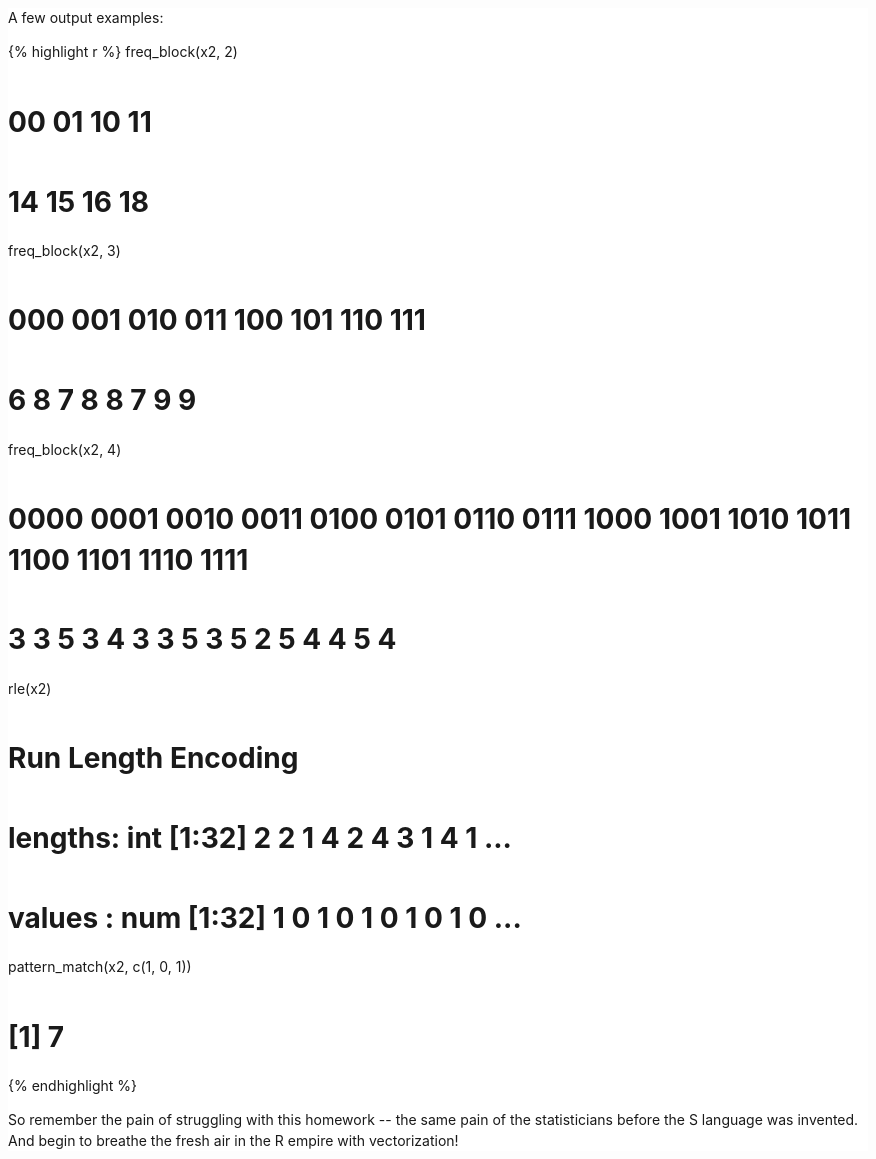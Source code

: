 A few output examples:

{% highlight r %}
freq_block(x2, 2)
# 00 01 10 11
# 14 15 16 18
freq_block(x2, 3)
# 000 001 010 011 100 101 110 111
#   6   8   7   8   8   7   9   9
freq_block(x2, 4)
# 0000 0001 0010 0011 0100 0101 0110 0111 1000 1001 1010 1011 1100 1101 1110 1111
#    3    3    5    3    4    3    3    5    3    5    2    5    4    4    5    4
rle(x2)
# Run Length Encoding
#   lengths: int [1:32] 2 2 1 4 2 4 3 1 4 1 ...
#   values : num [1:32] 1 0 1 0 1 0 1 0 1 0 ...
pattern_match(x2, c(1, 0, 1))
# [1] 7
{% endhighlight %}

So remember the pain of struggling with this homework -- the same pain of the statisticians before the S language was invented. And begin to breathe the fresh air in the R empire with vectorization!
